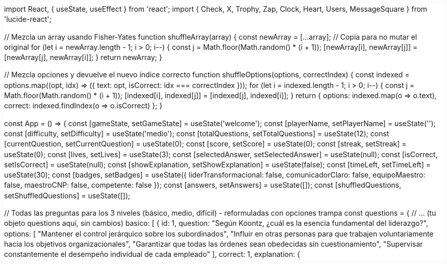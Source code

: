 import React, { useState, useEffect } from 'react';
import { Check, X, Trophy, Zap, Clock, Heart, Users, MessageSquare } from 'lucide-react';

// Mezcla un array usando Fisher-Yates
function shuffleArray(array) {
  const newArray = [...array]; // Copia para no mutar el original
  for (let i = newArray.length - 1; i > 0; i--) {
    const j = Math.floor(Math.random() * (i + 1));
    [newArray[i], newArray[j]] = [newArray[j], newArray[i]];
  }
  return newArray;
}

// Mezcla opciones y devuelve el nuevo índice correcto
function shuffleOptions(options, correctIndex) {
  const indexed = options.map((opt, idx) => ({ text: opt, isCorrect: idx === correctIndex }));
  for (let i = indexed.length - 1; i > 0; i--) {
    const j = Math.floor(Math.random() * (i + 1));
    [indexed[i], indexed[j]] = [indexed[j], indexed[i]];
  }
  return {
    options: indexed.map(o => o.text),
    correct: indexed.findIndex(o => o.isCorrect)
  };
}

const App = () => {
  const [gameState, setGameState] = useState('welcome');
  const [playerName, setPlayerName] = useState('');
  const [difficulty, setDifficulty] = useState('medio');
  const [totalQuestions, setTotalQuestions] = useState(12);
  const [currentQuestion, setCurrentQuestion] = useState(0);
  const [score, setScore] = useState(0);
  const [streak, setStreak] = useState(0);
  const [lives, setLives] = useState(3);
  const [selectedAnswer, setSelectedAnswer] = useState(null);
  const [isCorrect, setIsCorrect] = useState(null);
  const [showExplanation, setShowExplanation] = useState(false);
  const [timeLeft, setTimeLeft] = useState(30);
  const [badges, setBadges] = useState({
    liderTransformacional: false,
    comunicadorClaro: false,
    equipoMaestro: false,
    maestroCNP: false,
    competente: false
  });
  const [answers, setAnswers] = useState([]);
  const [shuffledQuestions, setShuffledQuestions] = useState([]);

  // Todas las preguntas para los 3 niveles (básico, medio, difícil) - reformuladas con opciones trampa
  const questions = {
    // ... (tu objeto questions aquí, sin cambios)
    basico: [
      {
        id: 1,
        question: "Según Koontz, ¿cuál es la esencia fundamental del liderazgo?",
        options: [
          "Mantener el control jerárquico sobre los subordinados",
          "Influir en otras personas para que trabajen voluntariamente hacia los objetivos organizacionales",
          "Garantizar que todas las órdenes sean obedecidas sin cuestionamiento",
          "Supervisar constantemente el desempeño individual de cada empleado"
        ],
        correct: 1,
        explanation: {